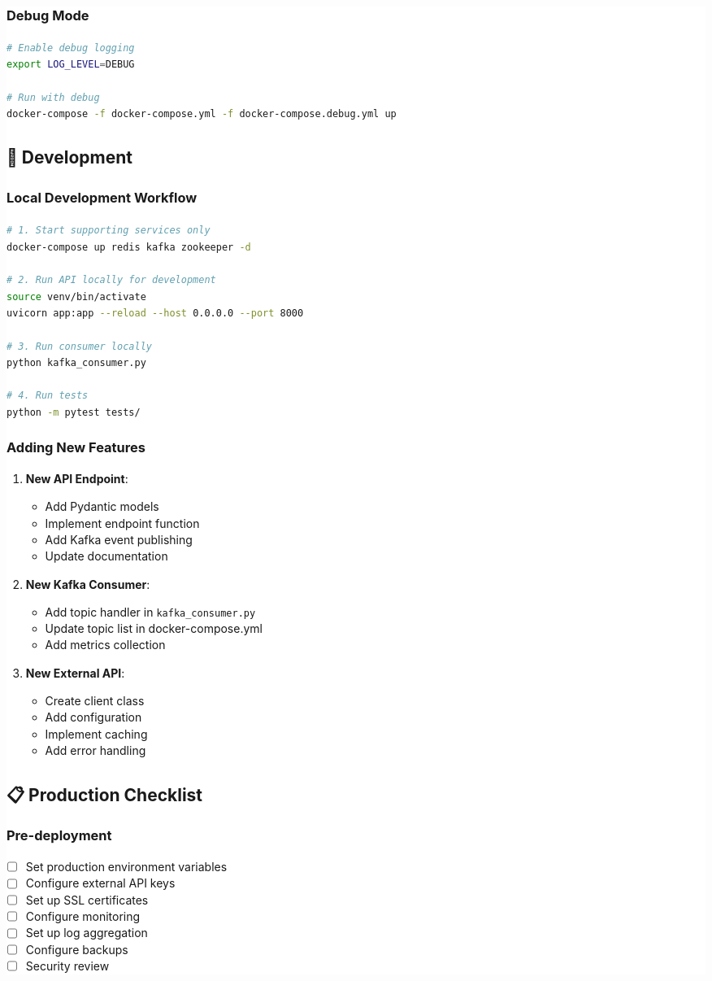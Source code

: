 ### Debug Mode

```bash
# Enable debug logging
export LOG_LEVEL=DEBUG

# Run with debug
docker-compose -f docker-compose.yml -f docker-compose.debug.yml up
```

## 🔧 Development

### Local Development Workflow

```bash
# 1. Start supporting services only
docker-compose up redis kafka zookeeper -d

# 2. Run API locally for development
source venv/bin/activate
uvicorn app:app --reload --host 0.0.0.0 --port 8000

# 3. Run consumer locally
python kafka_consumer.py

# 4. Run tests
python -m pytest tests/
```

### Adding New Features

1. **New API Endpoint**:
   - Add Pydantic models
   - Implement endpoint function
   - Add Kafka event publishing
   - Update documentation

2. **New Kafka Consumer**:
   - Add topic handler in `kafka_consumer.py`
   - Update topic list in docker-compose.yml
   - Add metrics collection

3. **New External API**:
   - Create client class
   - Add configuration
   - Implement caching
   - Add error handling

## 📋 Production Checklist

### Pre-deployment
- [ ] Set production environment variables
- [ ] Configure external API keys
- [ ] Set up SSL certificates
- [ ] Configure monitoring
- [ ] Set up log aggregation
- [ ] Configure backups
- [ ] Security review

